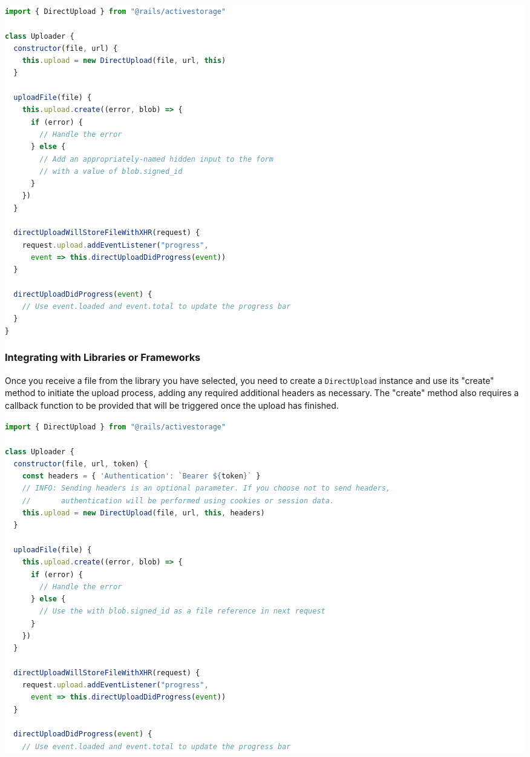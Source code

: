 ```js
import { DirectUpload } from "@rails/activestorage"

class Uploader {
  constructor(file, url) {
    this.upload = new DirectUpload(file, url, this)
  }

  uploadFile(file) {
    this.upload.create((error, blob) => {
      if (error) {
        // Handle the error
      } else {
        // Add an appropriately-named hidden input to the form
        // with a value of blob.signed_id
      }
    })
  }

  directUploadWillStoreFileWithXHR(request) {
    request.upload.addEventListener("progress",
      event => this.directUploadDidProgress(event))
  }

  directUploadDidProgress(event) {
    // Use event.loaded and event.total to update the progress bar
  }
}
```

### Integrating with Libraries or Frameworks

Once you receive a file from the library you have selected, you need to create
a `DirectUpload` instance and use its "create" method to initiate the upload process,
adding any required additional headers as necessary. The "create" method also requires
a callback function to be provided that will be triggered once the upload has finished.

```js
import { DirectUpload } from "@rails/activestorage"

class Uploader {
  constructor(file, url, token) {
    const headers = { 'Authentication': `Bearer ${token}` }
    // INFO: Sending headers is an optional parameter. If you choose not to send headers,
    //       authentication will be performed using cookies or session data.
    this.upload = new DirectUpload(file, url, this, headers)
  }

  uploadFile(file) {
    this.upload.create((error, blob) => {
      if (error) {
        // Handle the error
      } else {
        // Use the with blob.signed_id as a file reference in next request
      }
    })
  }

  directUploadWillStoreFileWithXHR(request) {
    request.upload.addEventListener("progress",
      event => this.directUploadDidProgress(event))
  }

  directUploadDidProgress(event) {
    // Use event.loaded and event.total to update the progress bar
```